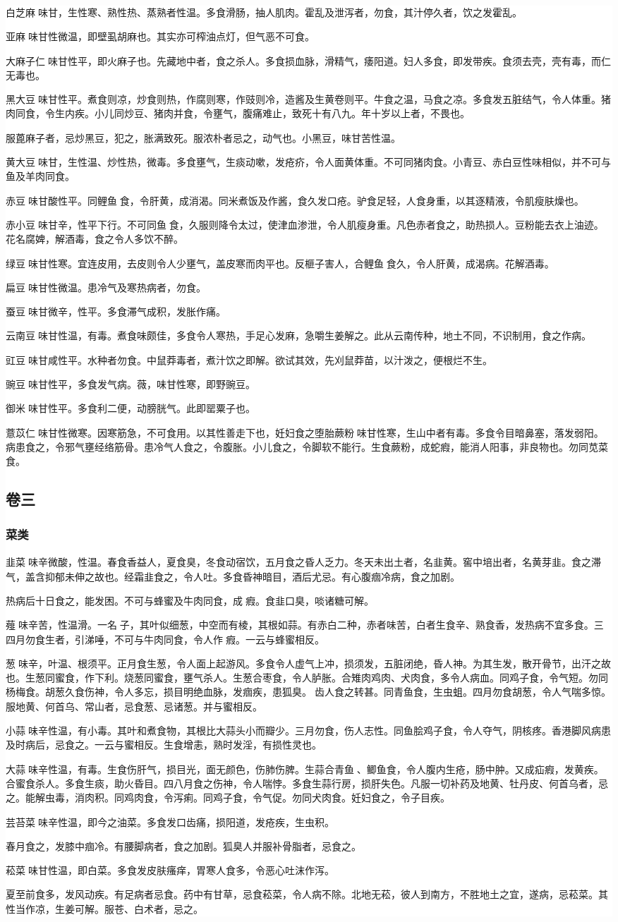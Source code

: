 白芝麻 味甘，生性寒、熟性热、蒸熟者性温。多食滑肠，抽人肌肉。霍乱及泄泻者，勿食，其汁停久者，饮之发霍乱。  

亚麻 味甘性微温，即壁虱胡麻也。其实亦可榨油点灯，但气恶不可食。  

大麻子仁 味甘性平，即火麻子也。先藏地中者，食之杀人。多食损血脉，滑精气，痿阳道。妇人多食，即发带疾。食须去壳，壳有毒，而仁无毒也。  

黑大豆 味甘性平。煮食则凉，炒食则热，作腐则寒，作豉则冷，造酱及生黄卷则平。牛食之温，马食之凉。多食发五脏结气，令人体重。猪肉同食，令生内疾。小儿同炒豆、猪肉并食，令壅气，腹痛难止，致死十有八九。年十岁以上者，不畏也。  

服蓖麻子者，忌炒黑豆，犯之，胀满致死。服浓朴者忌之，动气也。小黑豆，味甘苦性温。  

黄大豆 味甘，生性温、炒性热，微毒。多食壅气，生痰动嗽，发疮疥，令人面黄体重。不可同猪肉食。小青豆、赤白豆性味相似，并不可与鱼及羊肉同食。  

赤豆 味甘酸性平。同鲤鱼 食，令肝黄，成消渴。同米煮饭及作酱，食久发口疮。驴食足轻，人食身重，以其逐精液，令肌瘦肤燥也。  

赤小豆 味甘辛，性平下行。不可同鱼 食，久服则降令太过，使津血渗泄，令人肌瘦身重。凡色赤者食之，助热损人。豆粉能去衣上油迹。花名腐婢，解酒毒，食之令人多饮不醉。  

绿豆 味甘性寒。宜连皮用，去皮则令人少壅气，盖皮寒而肉平也。反榧子害人，合鲤鱼 食久，令人肝黄，成渴病。花解酒毒。  

扁豆 味甘性微温。患冷气及寒热病者，勿食。  

蚕豆 味甘微辛，性平。多食滞气成积，发胀作痛。  

云南豆 味甘性温，有毒。煮食味颇佳，多食令人寒热，手足心发麻，急嚼生姜解之。此从云南传种，地土不同，不识制用，食之作病。  

豇豆 味甘咸性平。水种者勿食。中鼠莽毒者，煮汁饮之即解。欲试其效，先刈鼠莽苗，以汁泼之，便根烂不生。  

豌豆 味甘性平，多食发气病。薇，味甘性寒，即野豌豆。  

御米 味甘性平。多食利二便，动膀胱气。此即罂粟子也。  

薏苡仁 味甘性微寒。因寒筋急，不可食用。以其性善走下也，妊妇食之堕胎蕨粉 味甘性寒，生山中者有毒。多食令目暗鼻塞，落发弱阳。病患食之，令邪气壅经络筋骨。患冷气人食之，令腹胀。小儿食之，令脚软不能行。生食蕨粉，成蛇瘕，能消人阳事，非良物也。勿同苋菜食。  

## 卷三  

### 菜类  

韭菜 味辛微酸，性温。春食香益人，夏食臭，冬食动宿饮，五月食之昏人乏力。冬天未出土者，名韭黄。窖中培出者，名黄芽韭。食之滞气，盖含抑郁未伸之故也。经霜韭食之，令人吐。多食昏神暗目，酒后尤忌。有心腹痼冷病，食之加剧。  

热病后十日食之，能发困。不可与蜂蜜及牛肉同食，成 瘕。食韭口臭，啖诸糖可解。  

薤 味辛苦，性温滑。一名 子，其叶似细葱，中空而有棱，其根如蒜。有赤白二种，赤者味苦，白者生食辛、熟食香，发热病不宜多食。三四月勿食生者，引涕唾，不可与牛肉同食，令人作 瘕。一云与蜂蜜相反。  

葱 味辛，叶温、根须平。正月食生葱，令人面上起游风。多食令人虚气上冲，损须发，五脏闭绝，昏人神。为其生发，散开骨节，出汗之故也。生葱同蜜食，作下利。烧葱同蜜食，壅气杀人。生葱合枣食，令人胪胀。合雉肉鸡肉、犬肉食，多令人病血。同鸡子食，令气短。勿同杨梅食。胡葱久食伤神，令人多忘，损目明绝血脉，发痼疾，患狐臭。 齿人食之转甚。同青鱼食，生虫蛆。四月勿食胡葱，令人气喘多惊。服地黄、何首乌、常山者，忌食葱、忌诸葱。并与蜜相反。  

小蒜 味辛性温，有小毒。其叶和煮食物，其根比大蒜头小而瓣少。三月勿食，伤人志性。同鱼脍鸡子食，令人夺气，阴核疼。香港脚风病患及时病后，忌食之。一云与蜜相反。生食增恚，熟时发淫，有损性灵也。  

大蒜 味辛性温，有毒。生食伤肝气，损目光，面无颜色，伤肺伤脾。生蒜合青鱼 、鲫鱼食，令人腹内生疮，肠中肿。又成疝瘕，发黄疾。合蜜食杀人。多食生痰，助火昏目。四八月食之伤神，令人喘悖。多食生蒜行房，损肝失色。凡服一切补药及地黄、牡丹皮、何首乌者，忌之。能解虫毒，消肉积。同鸡肉食，令泻痢。同鸡子食，令气促。勿同犬肉食。妊妇食之，令子目疾。  

芸苔菜 味辛性温，即今之油菜。多食发口齿痛，损阳道，发疮疾，生虫积。  

春月食之，发膝中痼冷。有腰脚病者，食之加剧。狐臭人并服补骨脂者，忌食之。  

菘菜 味甘性温，即白菜。多食发皮肤瘙痒，胃寒人食多，令恶心吐沫作泻。  

夏至前食多，发风动疾。有足病者忌食。药中有甘草，忌食菘菜，令人病不除。北地无菘，彼人到南方，不胜地土之宜，遂病，忌菘菜。其性当作凉，生姜可解。服苍、白术者，忌之。  
